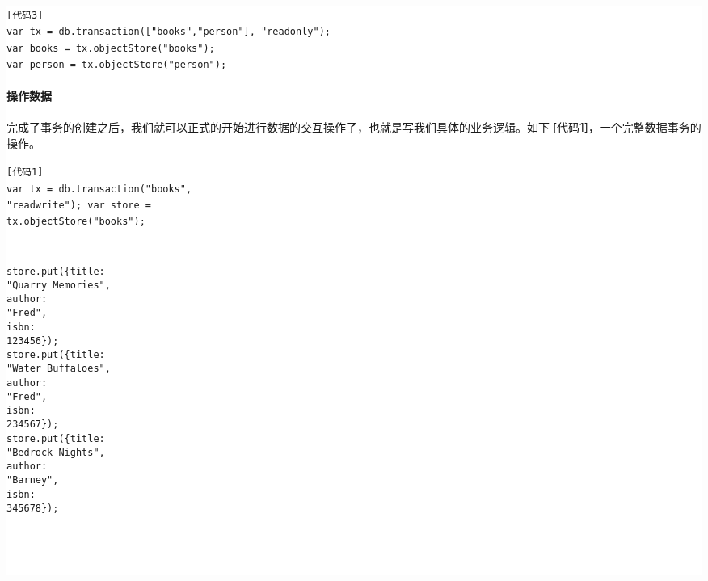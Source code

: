 <div class="widget-codetool" style="display:none;">
      <div class="widget-codetool--inner">
      <span class="selectCode code-tool" data-toggle="tooltip" data-placement="top" title="" data-original-title="全选"></span>
      <span type="button" class="copyCode code-tool" data-toggle="tooltip" data-placement="top" data-clipboard-text="[代码3]
var tx = db.transaction([&quot;books&quot;,&quot;person&quot;], &quot;readonly&quot;);
var books = tx.objectStore(&quot;books&quot;);
var person = tx.objectStore(&quot;person&quot;);" title="" data-original-title="复制"></span>
      <span type="button" class="saveToNote code-tool" data-toggle="tooltip" data-placement="top" title="" data-original-title="放进笔记"></span>
      </div>
      </div><pre class="hljs mipsasm"><code>[代码<span class="hljs-number">3</span>]
var tx = db.transaction([<span class="hljs-string">"books"</span>,<span class="hljs-string">"person"</span>], <span class="hljs-string">"readonly"</span>)<span class="hljs-comment">;</span>
var <span class="hljs-keyword">books </span>= tx.objectStore(<span class="hljs-string">"books"</span>)<span class="hljs-comment">;</span>
var person = tx.objectStore(<span class="hljs-string">"person"</span>)<span class="hljs-comment">;</span></code></pre>
<h4>操作数据</h4>
<p>完成了事务的创建之后，我们就可以正式的开始进行数据的交互操作了，也就是写我们具体的业务逻辑。如下 [代码1]，一个完整数据事务的操作。</p>
<div class="widget-codetool" style="display:none;">
      <div class="widget-codetool--inner">
      <span class="selectCode code-tool" data-toggle="tooltip" data-placement="top" title="" data-original-title="全选"></span>
      <span type="button" class="copyCode code-tool" data-toggle="tooltip" data-placement="top" data-clipboard-text="[代码1]
var tx = db.transaction(&quot;books&quot;, &quot;readwrite&quot;);
var store = tx.objectStore(&quot;books&quot;);

store.put({title: &quot;Quarry Memories&quot;, author: &quot;Fred&quot;, isbn: 123456});
store.put({title: &quot;Water Buffaloes&quot;, author: &quot;Fred&quot;, isbn: 234567});
store.put({title: &quot;Bedrock Nights&quot;, author: &quot;Barney&quot;, isbn: 345678});

tx.oncomplete = function() {
  // All requests have succeeded and the transaction has committed.
};" title="" data-original-title="复制"></span>
      <span type="button" class="saveToNote code-tool" data-toggle="tooltip" data-placement="top" title="" data-original-title="放进笔记"></span>
      </div>
      </div><pre class="hljs groovy"><code>[代码<span class="hljs-number">1</span>]
var tx = db.transaction(<span class="hljs-string">"books"</span>, <span class="hljs-string">"readwrite"</span>);
var store = tx.objectStore(<span class="hljs-string">"books"</span>);

store.put({<span class="hljs-string">title:</span> <span class="hljs-string">"Quarry Memories"</span>, <span class="hljs-string">author:</span> <span class="hljs-string">"Fred"</span>, <span class="hljs-string">isbn:</span> <span class="hljs-number">123456</span>});
store.put({<span class="hljs-string">title:</span> <span class="hljs-string">"Water Buffaloes"</span>, <span class="hljs-string">author:</span> <span class="hljs-string">"Fred"</span>, <span class="hljs-string">isbn:</span> <span class="hljs-number">234567</span>});
store.put({<span class="hljs-string">title:</span> <span class="hljs-string">"Bedrock Nights"</span>, <span class="hljs-string">author:</span> <span class="hljs-string">"Barney"</span>, <span class="hljs-string">isbn:</span> <span class="hljs-number">345678</span>});
